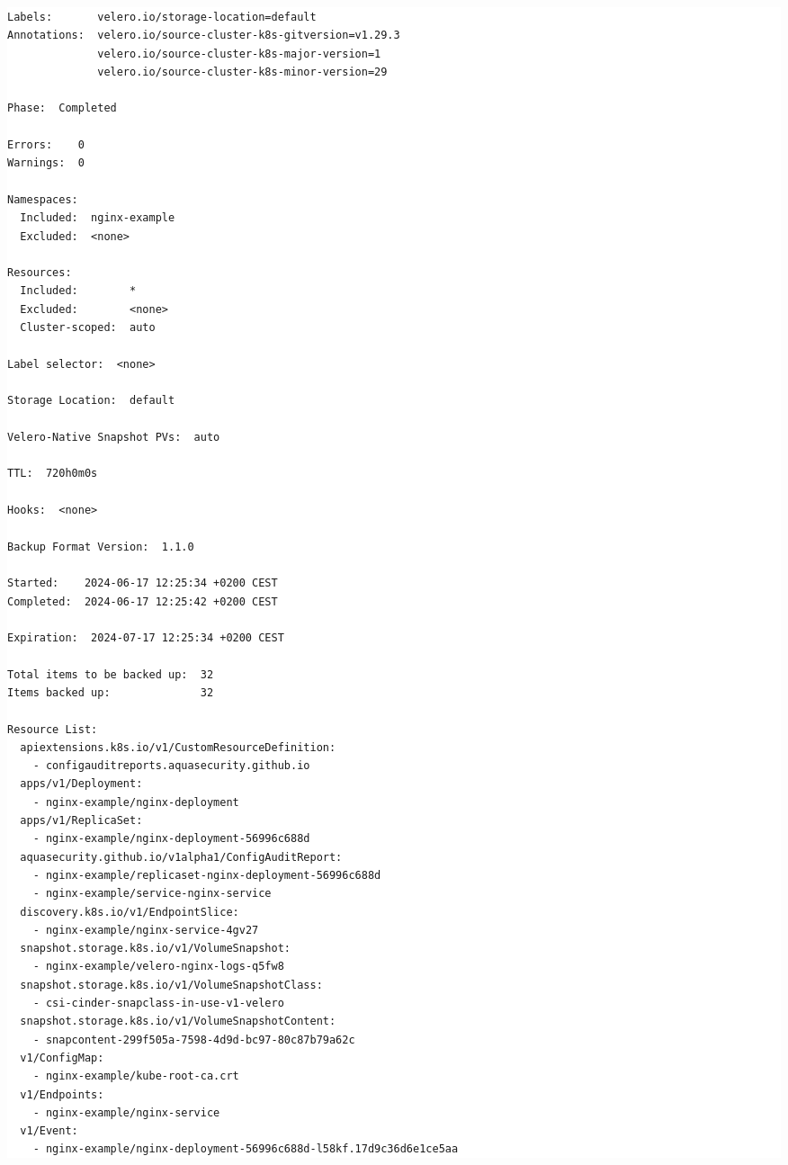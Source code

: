 ```console
Labels:       velero.io/storage-location=default
Annotations:  velero.io/source-cluster-k8s-gitversion=v1.29.3
              velero.io/source-cluster-k8s-major-version=1
              velero.io/source-cluster-k8s-minor-version=29

Phase:  Completed

Errors:    0
Warnings:  0

Namespaces:
  Included:  nginx-example
  Excluded:  <none>

Resources:
  Included:        *
  Excluded:        <none>
  Cluster-scoped:  auto

Label selector:  <none>

Storage Location:  default

Velero-Native Snapshot PVs:  auto

TTL:  720h0m0s

Hooks:  <none>

Backup Format Version:  1.1.0

Started:    2024-06-17 12:25:34 +0200 CEST
Completed:  2024-06-17 12:25:42 +0200 CEST

Expiration:  2024-07-17 12:25:34 +0200 CEST

Total items to be backed up:  32
Items backed up:              32

Resource List:
  apiextensions.k8s.io/v1/CustomResourceDefinition:
    - configauditreports.aquasecurity.github.io
  apps/v1/Deployment:
    - nginx-example/nginx-deployment
  apps/v1/ReplicaSet:
    - nginx-example/nginx-deployment-56996c688d
  aquasecurity.github.io/v1alpha1/ConfigAuditReport:
    - nginx-example/replicaset-nginx-deployment-56996c688d
    - nginx-example/service-nginx-service
  discovery.k8s.io/v1/EndpointSlice:
    - nginx-example/nginx-service-4gv27
  snapshot.storage.k8s.io/v1/VolumeSnapshot:
    - nginx-example/velero-nginx-logs-q5fw8
  snapshot.storage.k8s.io/v1/VolumeSnapshotClass:
    - csi-cinder-snapclass-in-use-v1-velero
  snapshot.storage.k8s.io/v1/VolumeSnapshotContent:
    - snapcontent-299f505a-7598-4d9d-bc97-80c87b79a62c
  v1/ConfigMap:
    - nginx-example/kube-root-ca.crt
  v1/Endpoints:
    - nginx-example/nginx-service
  v1/Event:
    - nginx-example/nginx-deployment-56996c688d-l58kf.17d9c36d6e1ce5aa
```